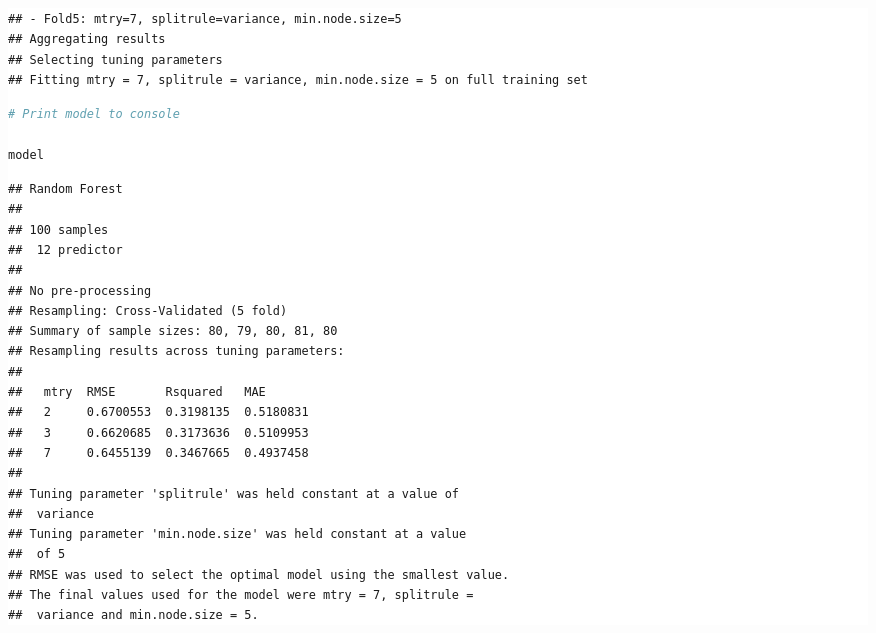     ## - Fold5: mtry=7, splitrule=variance, min.node.size=5 
    ## Aggregating results
    ## Selecting tuning parameters
    ## Fitting mtry = 7, splitrule = variance, min.node.size = 5 on full training set

``` r
# Print model to console

model
```

    ## Random Forest 
    ## 
    ## 100 samples
    ##  12 predictor
    ## 
    ## No pre-processing
    ## Resampling: Cross-Validated (5 fold) 
    ## Summary of sample sizes: 80, 79, 80, 81, 80 
    ## Resampling results across tuning parameters:
    ## 
    ##   mtry  RMSE       Rsquared   MAE      
    ##   2     0.6700553  0.3198135  0.5180831
    ##   3     0.6620685  0.3173636  0.5109953
    ##   7     0.6455139  0.3467665  0.4937458
    ## 
    ## Tuning parameter 'splitrule' was held constant at a value of
    ##  variance
    ## Tuning parameter 'min.node.size' was held constant at a value
    ##  of 5
    ## RMSE was used to select the optimal model using the smallest value.
    ## The final values used for the model were mtry = 7, splitrule =
    ##  variance and min.node.size = 5.
